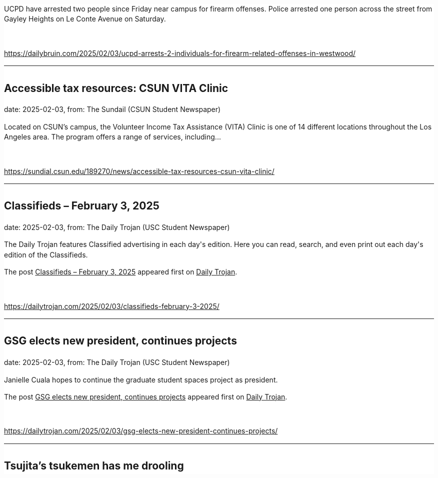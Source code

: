 UCPD have arrested two people since Friday near campus for firearm offenses.
Police arrested one person across the street from Gayley Heights on Le Conte Avenue on Saturday. 

<br> 

<https://dailybruin.com/2025/02/03/ucpd-arrests-2-individuals-for-firearm-related-offenses-in-westwood/>

---

## Accessible tax resources: CSUN VITA Clinic

date: 2025-02-03, from: The Sundail (CSUN Student Newspaper)

Located on CSUN’s campus, the Volunteer Income Tax Assistance (VITA) Clinic is one of 14 different locations throughout the Los Angeles area. The program offers a range of services, including... 

<br> 

<https://sundial.csun.edu/189270/news/accessible-tax-resources-csun-vita-clinic/>

---

## Classifieds – February 3, 2025

date: 2025-02-03, from: The Daily Trojan (USC Student Newspaper)

<p>The Daily Trojan features Classified advertising in each day's edition.  Here you can read, search, and even print out each day's edition of the Classifieds.</p>
<p>The post <a href="https://dailytrojan.com/2025/02/03/classifieds-february-3-2025/">Classifieds &#8211; February 3, 2025</a> appeared first on <a href="https://dailytrojan.com">Daily Trojan</a>.</p>
 

<br> 

<https://dailytrojan.com/2025/02/03/classifieds-february-3-2025/>

---

## GSG elects new president, continues projects

date: 2025-02-03, from: The Daily Trojan (USC Student Newspaper)

<p>Janielle Cuala hopes to continue the graduate student spaces project as president.</p>
<p>The post <a href="https://dailytrojan.com/2025/02/03/gsg-elects-new-president-continues-projects/">GSG elects new president, continues projects</a> appeared first on <a href="https://dailytrojan.com">Daily Trojan</a>.</p>
 

<br> 

<https://dailytrojan.com/2025/02/03/gsg-elects-new-president-continues-projects/>

---

## Tsujita’s tsukemen has me drooling
